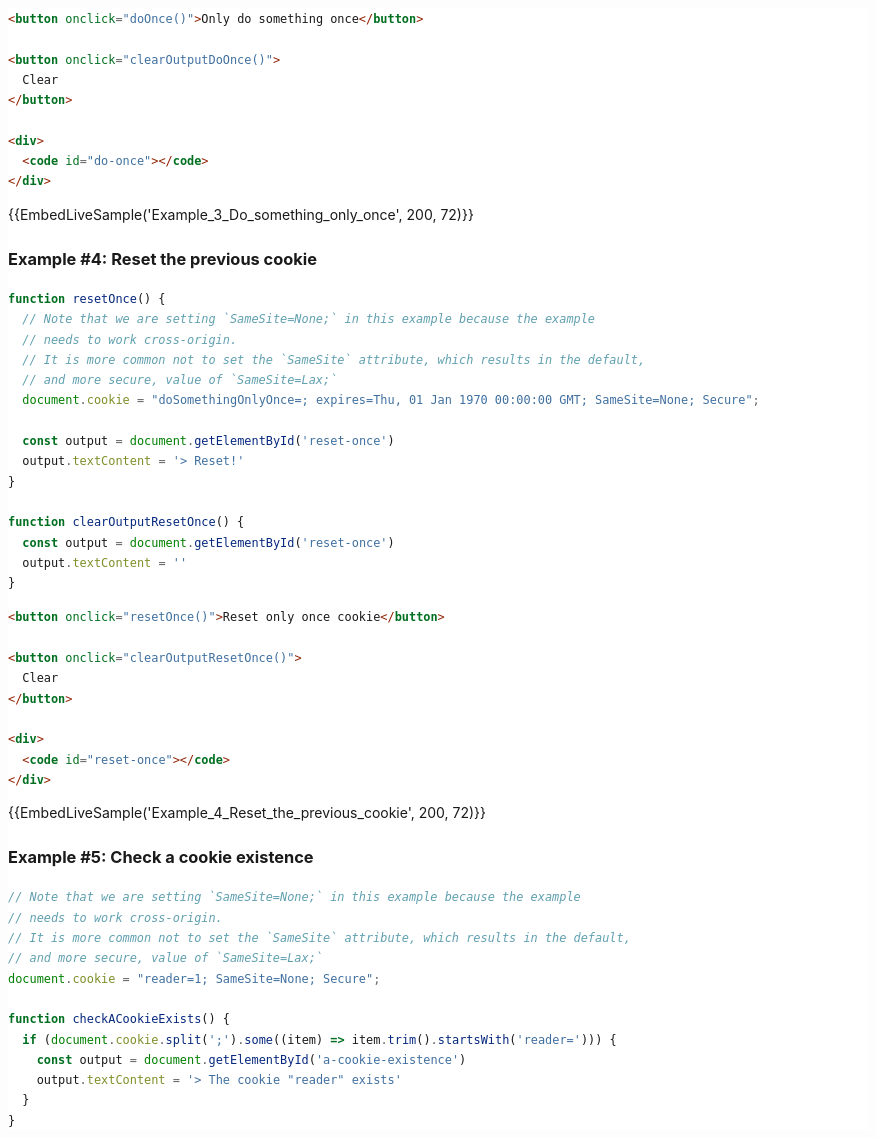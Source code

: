 ```js
```

```html
<button onclick="doOnce()">Only do something once</button>

<button onclick="clearOutputDoOnce()">
  Clear
</button>

<div>
  <code id="do-once"></code>
</div>
```

{{EmbedLiveSample('Example_3_Do_something_only_once', 200, 72)}}

### Example #4: Reset the previous cookie

```js
function resetOnce() {
  // Note that we are setting `SameSite=None;` in this example because the example
  // needs to work cross-origin.
  // It is more common not to set the `SameSite` attribute, which results in the default,
  // and more secure, value of `SameSite=Lax;`
  document.cookie = "doSomethingOnlyOnce=; expires=Thu, 01 Jan 1970 00:00:00 GMT; SameSite=None; Secure";

  const output = document.getElementById('reset-once')
  output.textContent = '> Reset!'
}

function clearOutputResetOnce() {
  const output = document.getElementById('reset-once')
  output.textContent = ''
}
```

```html
<button onclick="resetOnce()">Reset only once cookie</button>

<button onclick="clearOutputResetOnce()">
  Clear
</button>

<div>
  <code id="reset-once"></code>
</div>
```

{{EmbedLiveSample('Example_4_Reset_the_previous_cookie', 200, 72)}}

### Example #5: Check a cookie existence

```js
// Note that we are setting `SameSite=None;` in this example because the example
// needs to work cross-origin.
// It is more common not to set the `SameSite` attribute, which results in the default,
// and more secure, value of `SameSite=Lax;`
document.cookie = "reader=1; SameSite=None; Secure";

function checkACookieExists() {
  if (document.cookie.split(';').some((item) => item.trim().startsWith('reader='))) {
    const output = document.getElementById('a-cookie-existence')
    output.textContent = '> The cookie "reader" exists'
  }
}

```